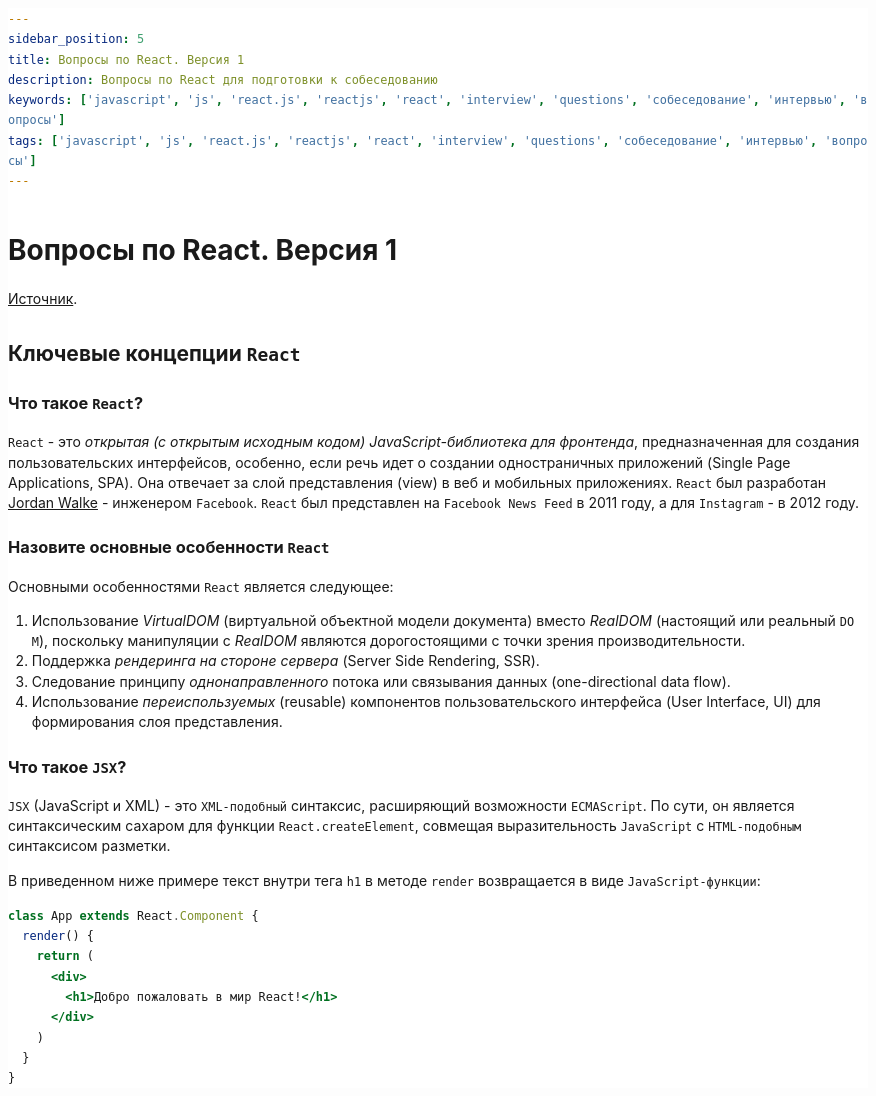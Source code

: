 ```yaml
---
sidebar_position: 5
title: Вопросы по React. Версия 1
description: Вопросы по React для подготовки к собеседованию
keywords: ['javascript', 'js', 'react.js', 'reactjs', 'react', 'interview', 'questions', 'собеседование', 'интервью', 'вопросы']
tags: ['javascript', 'js', 'react.js', 'reactjs', 'react', 'interview', 'questions', 'собеседование', 'интервью', 'вопросы']
---
```


# Вопросы по React. Версия 1

[Источник](https://github.com/sudheerj/reactjs-interview-questions).

## Ключевые концепции `React`

### Что такое `React`?

`React` - это _открытая (с открытым исходным кодом) JavaScript-библиотека для фронтенда_, предназначенная для создания пользовательских интерфейсов, особенно, если речь идет о создании одностраничных приложений (Single Page Applications, SPA). Она отвечает за слой представления (view) в веб и мобильных приложениях. `React` был разработан [Jordan Walke](https://github.com/jordwalke) - инженером `Facebook`. `React` был представлен на `Facebook News Feed` в 2011 году, а для `Instagram` - в 2012 году.

### Назовите основные особенности `React`

Основными особенностями `React` является следующее:

1. Использование _VirtualDOM_ (виртуальной объектной модели документа) вместо _RealDOM_ (настоящий или реальный `DOM`), поскольку манипуляции с _RealDOM_ являются дорогостоящими с точки зрения производительности.
2. Поддержка _рендеринга на стороне сервера_ (Server Side Rendering, SSR).
3. Следование принципу _однонаправленного_ потока или связывания данных (one-directional data flow).
4. Использование _переиспользуемых_ (reusable) компонентов пользовательского интерфейса (User Interface, UI) для формирования слоя представления.

### Что такое `JSX`?

`JSX` (JavaScript и XML) - это `XML-подобный` синтаксис, расширяющий возможности `ECMAScript`. По сути, он является синтаксическим сахаром для функции `React.createElement`, совмещая выразительность `JavaScript` с `HTML-подобным` синтаксисом разметки.

В приведенном ниже примере текст внутри тега `h1` в методе `render` возвращается в виде `JavaScript-функции`:

```jsx
class App extends React.Component {
  render() {
    return (
      <div>
        <h1>Добро пожаловать в мир React!</h1>
      </div>
    )
  }
}
```
